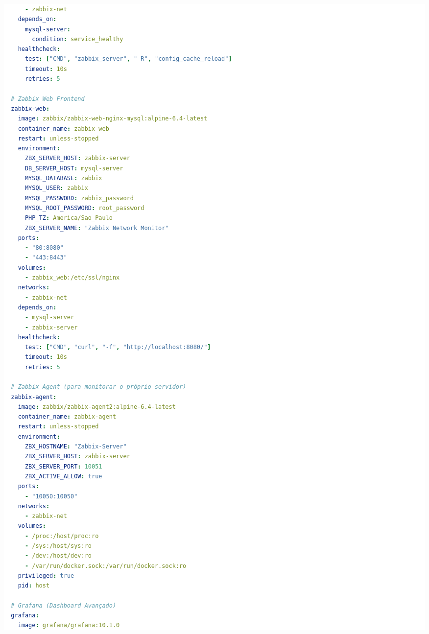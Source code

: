 ```yaml
      - zabbix-net
    depends_on:
      mysql-server:
        condition: service_healthy
    healthcheck:
      test: ["CMD", "zabbix_server", "-R", "config_cache_reload"]
      timeout: 10s
      retries: 5

  # Zabbix Web Frontend
  zabbix-web:
    image: zabbix/zabbix-web-nginx-mysql:alpine-6.4-latest
    container_name: zabbix-web
    restart: unless-stopped
    environment:
      ZBX_SERVER_HOST: zabbix-server
      DB_SERVER_HOST: mysql-server
      MYSQL_DATABASE: zabbix
      MYSQL_USER: zabbix
      MYSQL_PASSWORD: zabbix_password
      MYSQL_ROOT_PASSWORD: root_password
      PHP_TZ: America/Sao_Paulo
      ZBX_SERVER_NAME: "Zabbix Network Monitor"
    ports:
      - "80:8080"
      - "443:8443"
    volumes:
      - zabbix_web:/etc/ssl/nginx
    networks:
      - zabbix-net
    depends_on:
      - mysql-server
      - zabbix-server
    healthcheck:
      test: ["CMD", "curl", "-f", "http://localhost:8080/"]
      timeout: 10s
      retries: 5

  # Zabbix Agent (para monitorar o próprio servidor)
  zabbix-agent:
    image: zabbix/zabbix-agent2:alpine-6.4-latest
    container_name: zabbix-agent
    restart: unless-stopped
    environment:
      ZBX_HOSTNAME: "Zabbix-Server"
      ZBX_SERVER_HOST: zabbix-server
      ZBX_SERVER_PORT: 10051
      ZBX_ACTIVE_ALLOW: true
    ports:
      - "10050:10050"
    networks:
      - zabbix-net
    volumes:
      - /proc:/host/proc:ro
      - /sys:/host/sys:ro
      - /dev:/host/dev:ro
      - /var/run/docker.sock:/var/run/docker.sock:ro
    privileged: true
    pid: host

  # Grafana (Dashboard Avançado)
  grafana:
    image: grafana/grafana:10.1.0
```